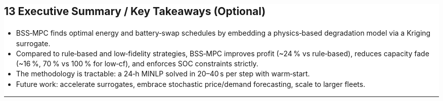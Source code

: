 ## 13 Executive Summary / Key Takeaways   (Optional)

- BSS‑MPC finds optimal energy and battery‑swap schedules by embedding a physics‑based degradation model via a Kriging surrogate.  
- Compared to rule‑based and low‑fidelity strategies, BSS‑MPC improves profit (~24 % vs rule‑based), reduces capacity fade (~16 %, 70 % vs 100 % for low‑cf), and enforces SOC constraints strictly.  
- The methodology is tractable: a 24‑h MINLP solved in 20–40 s per step with warm‑start.  
- Future work: accelerate surrogates, embrace stochastic price/demand forecasting, scale to larger fleets.

---
